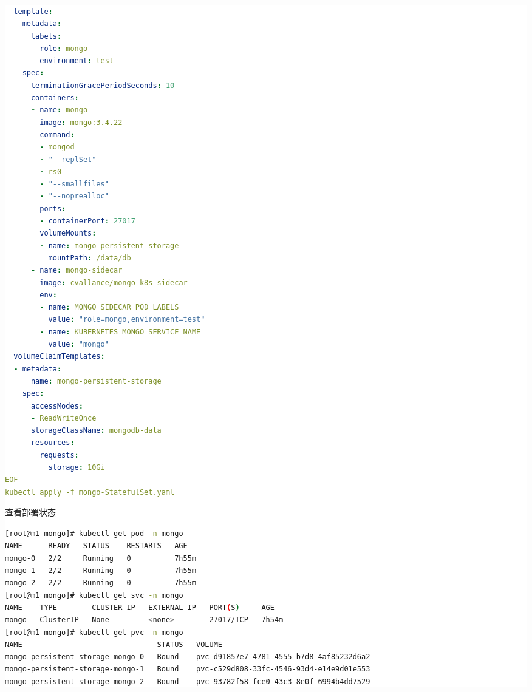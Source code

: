 ```yaml
  template:
    metadata:
      labels:
        role: mongo
        environment: test
    spec:
      terminationGracePeriodSeconds: 10
      containers:
      - name: mongo
        image: mongo:3.4.22
        command:
        - mongod
        - "--replSet"
        - rs0
        - "--smallfiles"
        - "--noprealloc"
        ports:
        - containerPort: 27017
        volumeMounts:
        - name: mongo-persistent-storage
          mountPath: /data/db
      - name: mongo-sidecar
        image: cvallance/mongo-k8s-sidecar
        env:
        - name: MONGO_SIDECAR_POD_LABELS
          value: "role=mongo,environment=test"
        - name: KUBERNETES_MONGO_SERVICE_NAME
          value: "mongo"
  volumeClaimTemplates:
  - metadata:
      name: mongo-persistent-storage
    spec:
      accessModes: 
      - ReadWriteOnce
      storageClassName: mongodb-data
      resources:
        requests:
          storage: 10Gi
EOF
kubectl apply -f mongo-StatefulSet.yaml
```

查看部署状态

```bash
[root@m1 mongo]# kubectl get pod -n mongo
NAME      READY   STATUS    RESTARTS   AGE
mongo-0   2/2     Running   0          7h55m
mongo-1   2/2     Running   0          7h55m
mongo-2   2/2     Running   0          7h55m
[root@m1 mongo]# kubectl get svc -n mongo
NAME    TYPE        CLUSTER-IP   EXTERNAL-IP   PORT(S)     AGE
mongo   ClusterIP   None         <none>        27017/TCP   7h54m
[root@m1 mongo]# kubectl get pvc -n mongo
NAME                               STATUS   VOLUME                                   
mongo-persistent-storage-mongo-0   Bound    pvc-d91857e7-4781-4555-b7d8-4af85232d6a2 
mongo-persistent-storage-mongo-1   Bound    pvc-c529d808-33fc-4546-93d4-e14e9d01e553 
mongo-persistent-storage-mongo-2   Bound    pvc-93782f58-fce0-43c3-8e0f-6994b4dd7529 
```
